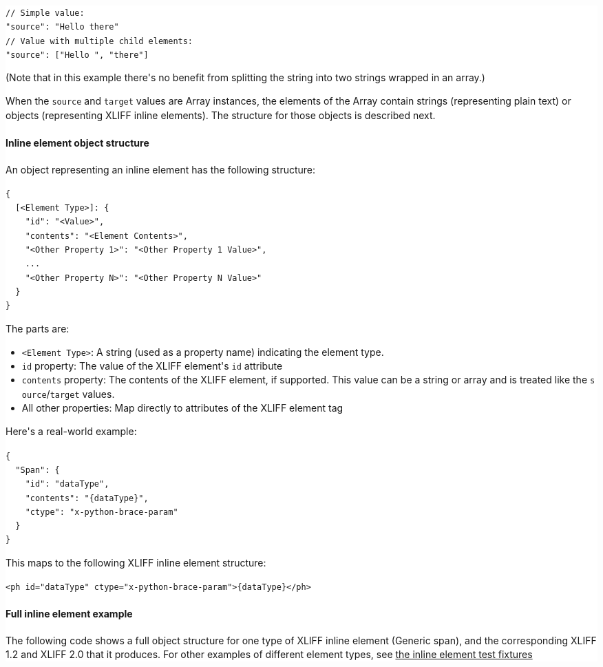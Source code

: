 ```
// Simple value:
"source": "Hello there"
// Value with multiple child elements:
"source": ["Hello ", "there"]
```
(Note that in this example there's no benefit from splitting the string into two strings wrapped in an array.)

When the `source` and `target` values are Array instances, the elements of the Array contain strings (representing plain text) or objects (representing XLIFF inline elements). The structure for those objects is described next.

#### Inline element object structure

An object representing an inline element has the following structure:

```
{
  [<Element Type>]: {
    "id": "<Value>",
    "contents": "<Element Contents>",
    "<Other Property 1>": "<Other Property 1 Value>",
    ...
    "<Other Property N>": "<Other Property N Value>"
  }
}
```
The parts are:
- `<Element Type>`: A string (used as a property name) indicating the element type.
- `id` property: The value of the XLIFF element's `id` attribute
- `contents` property: The contents of the XLIFF element, if supported. This value can be a string or array and is treated like the `source`/`target` values.
- All other properties: Map directly to attributes of the XLIFF element tag

Here's a real-world example:
```
{
  "Span": {
    "id": "dataType",
    "contents": "{dataType}",
    "ctype": "x-python-brace-param"
  }
}
```
This maps to the following XLIFF inline element structure:
```
<ph id="dataType" ctype="x-python-brace-param">{dataType}</ph>
```

#### Full inline element example

The following code shows a full object structure for one type of XLIFF inline element (Generic span), and the corresponding XLIFF 1.2 and XLIFF 2.0 that it produces. For other examples of different element types, see [the inline element test fixtures](./test/fixtures/inline-elements)
